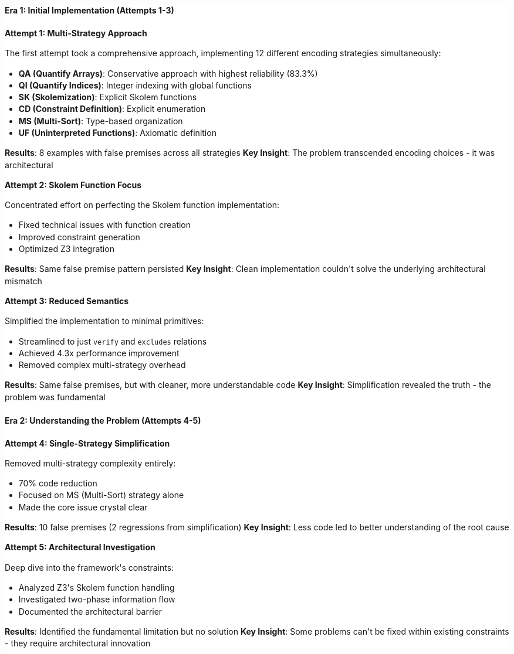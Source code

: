 #### Era 1: Initial Implementation (Attempts 1-3)

**Attempt 1: Multi-Strategy Approach**

The first attempt took a comprehensive approach, implementing 12 different encoding strategies simultaneously:

- **QA (Quantify Arrays)**: Conservative approach with highest reliability (83.3%)
- **QI (Quantify Indices)**: Integer indexing with global functions  
- **SK (Skolemization)**: Explicit Skolem functions
- **CD (Constraint Definition)**: Explicit enumeration
- **MS (Multi-Sort)**: Type-based organization
- **UF (Uninterpreted Functions)**: Axiomatic definition

**Results**: 8 examples with false premises across all strategies
**Key Insight**: The problem transcended encoding choices - it was architectural

**Attempt 2: Skolem Function Focus**

Concentrated effort on perfecting the Skolem function implementation:
- Fixed technical issues with function creation
- Improved constraint generation
- Optimized Z3 integration

**Results**: Same false premise pattern persisted
**Key Insight**: Clean implementation couldn't solve the underlying architectural mismatch

**Attempt 3: Reduced Semantics**

Simplified the implementation to minimal primitives:
- Streamlined to just `verify` and `excludes` relations
- Achieved 4.3x performance improvement
- Removed complex multi-strategy overhead

**Results**: Same false premises, but with cleaner, more understandable code
**Key Insight**: Simplification revealed the truth - the problem was fundamental

#### Era 2: Understanding the Problem (Attempts 4-5)

**Attempt 4: Single-Strategy Simplification**

Removed multi-strategy complexity entirely:
- 70% code reduction
- Focused on MS (Multi-Sort) strategy alone
- Made the core issue crystal clear

**Results**: 10 false premises (2 regressions from simplification)
**Key Insight**: Less code led to better understanding of the root cause

**Attempt 5: Architectural Investigation**

Deep dive into the framework's constraints:
- Analyzed Z3's Skolem function handling
- Investigated two-phase information flow
- Documented the architectural barrier

**Results**: Identified the fundamental limitation but no solution
**Key Insight**: Some problems can't be fixed within existing constraints - they require architectural innovation
